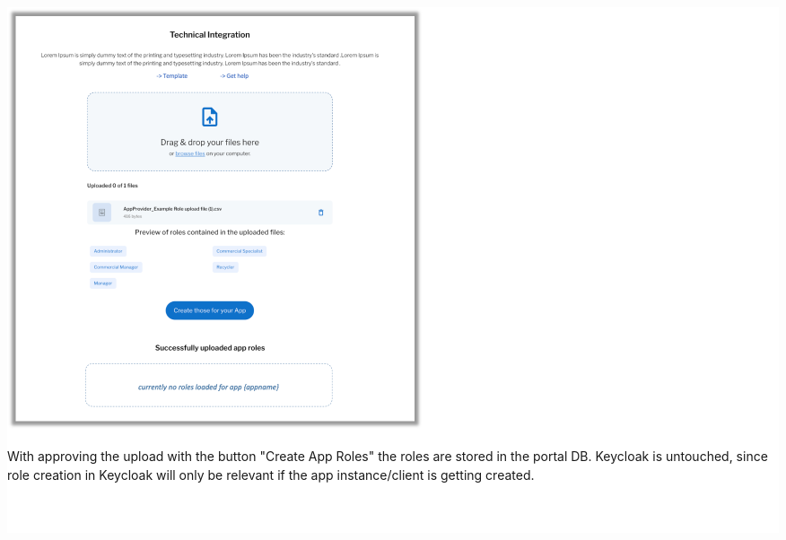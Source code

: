 <img width="464" alt="image" src="https://raw.githubusercontent.com/eclipse-tractusx/portal-assets/main/docs/static/technical-integration-file-upload-successful.png">
</p>
 
With approving the upload with the button "Create App Roles" the roles are stored in the portal DB. Keycloak is untouched, since role creation in Keycloak will only be relevant if the app instance/client is getting created.

<br>
<br>
